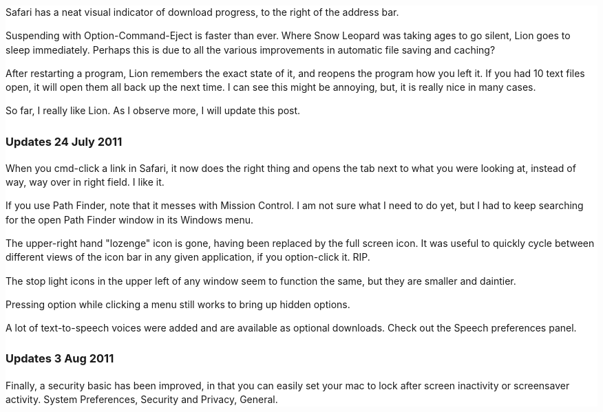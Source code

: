 


Safari has a neat visual indicator of download progress, to the right of the address bar.




Suspending with Option-Command-Eject is faster than ever. Where Snow Leopard was taking ages to go silent, Lion goes to sleep immediately. Perhaps this is due to all the various improvements in automatic file saving and caching?




After restarting a program, Lion remembers the exact state of it, and reopens the program how you left it. If you had 10 text files open, it will open them all back up the next time. I can see this might be annoying, but, it is really nice in many cases.




So far, I really like Lion. As I observe more, I will update this post.


### Updates 24 July 2011



When you cmd-click a link in Safari, it now does the right thing and opens the tab next to what you were looking at, instead of way, way over in right field. I like it.




If you use Path Finder, note that it messes with Mission Control. I am not sure what I need to do yet, but I had to keep searching for the open Path Finder window in its Windows menu.




The upper-right hand "lozenge" icon is gone, having been replaced by the full screen icon. It was useful to quickly cycle between different views of the icon bar in any given application, if you option-click it. RIP.




The stop light icons in the upper left of any window seem to function the same, but they are smaller and daintier.




Pressing option while clicking a menu still works to bring up hidden options.




A lot of text-to-speech voices were added and are available as optional downloads. Check out the Speech preferences panel.


### Updates 3 Aug 2011



Finally, a security basic has been improved, in that you can easily set your mac to lock after screen inactivity or screensaver activity. System Preferences, Security and Privacy, General.
